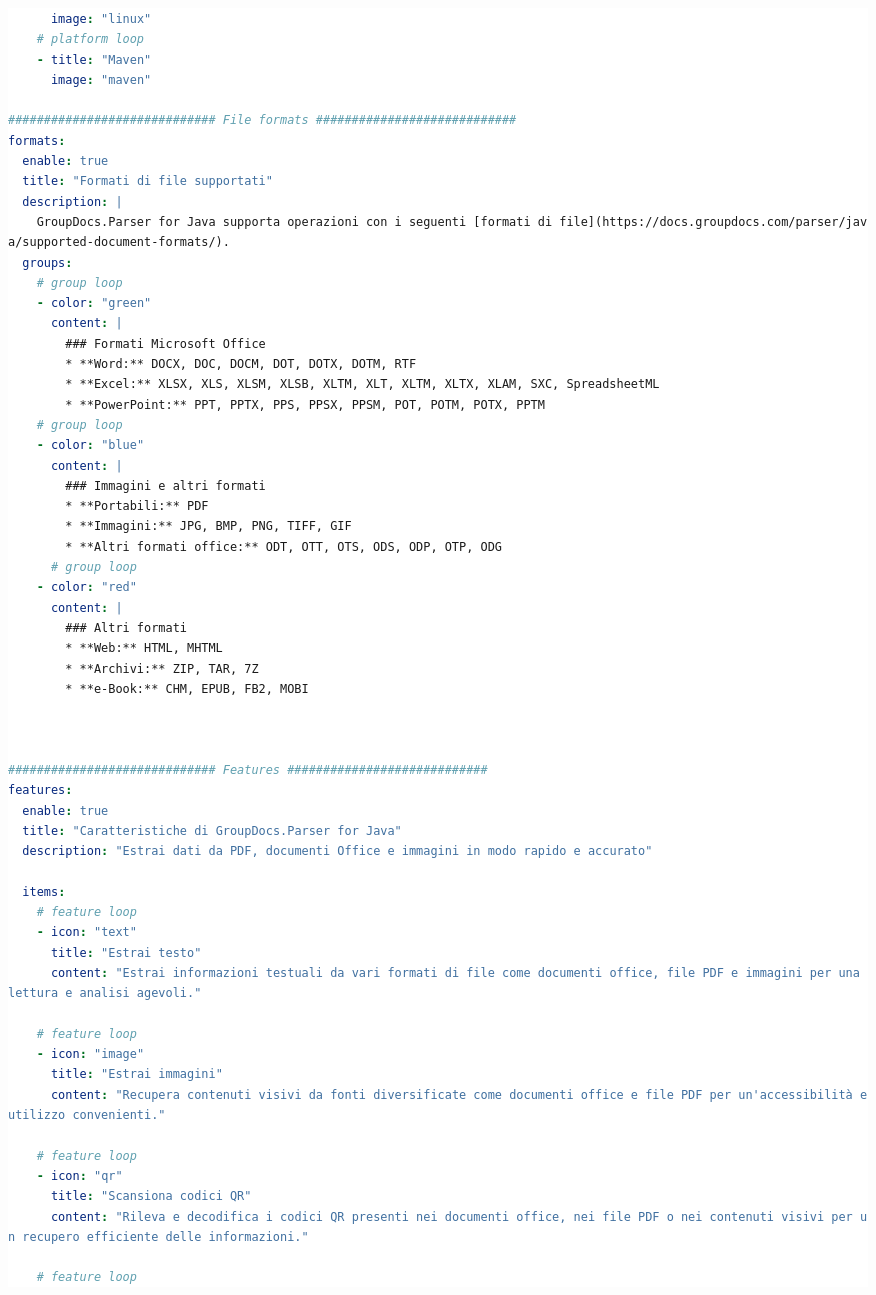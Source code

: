 ```yaml
      image: "linux"
    # platform loop
    - title: "Maven"
      image: "maven"

############################# File formats ############################
formats:
  enable: true
  title: "Formati di file supportati"
  description: |
    GroupDocs.Parser for Java supporta operazioni con i seguenti [formati di file](https://docs.groupdocs.com/parser/java/supported-document-formats/).
  groups:
    # group loop
    - color: "green"
      content: |
        ### Formati Microsoft Office
        * **Word:** DOCX, DOC, DOCM, DOT, DOTX, DOTM, RTF
        * **Excel:** XLSX, XLS, XLSM, XLSB, XLTM, XLT, XLTM, XLTX, XLAM, SXC, SpreadsheetML
        * **PowerPoint:** PPT, PPTX, PPS, PPSX, PPSM, POT, POTM, POTX, PPTM
    # group loop
    - color: "blue"
      content: |
        ### Immagini e altri formati
        * **Portabili:** PDF 
        * **Immagini:** JPG, BMP, PNG, TIFF, GIF
        * **Altri formati office:** ODT, OTT, OTS, ODS, ODP, OTP, ODG
      # group loop
    - color: "red"
      content: |
        ### Altri formati
        * **Web:** HTML, MHTML 
        * **Archivi:** ZIP, TAR, 7Z 
        * **e-Book:** CHM, EPUB, FB2, MOBI 
        
        

############################# Features ############################
features:
  enable: true
  title: "Caratteristiche di GroupDocs.Parser for Java"
  description: "Estrai dati da PDF, documenti Office e immagini in modo rapido e accurato"

  items:
    # feature loop
    - icon: "text"
      title: "Estrai testo"
      content: "Estrai informazioni testuali da vari formati di file come documenti office, file PDF e immagini per una lettura e analisi agevoli."

    # feature loop
    - icon: "image"
      title: "Estrai immagini"
      content: "Recupera contenuti visivi da fonti diversificate come documenti office e file PDF per un'accessibilità e utilizzo convenienti."

    # feature loop
    - icon: "qr"
      title: "Scansiona codici QR"
      content: "Rileva e decodifica i codici QR presenti nei documenti office, nei file PDF o nei contenuti visivi per un recupero efficiente delle informazioni."

    # feature loop
```